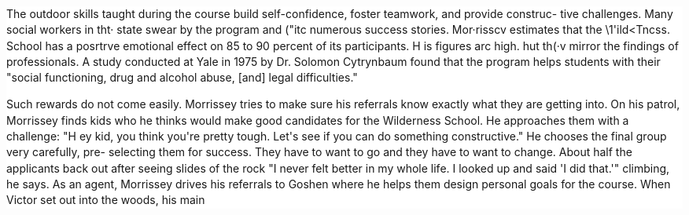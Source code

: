 The outdoor skills taught during the 
course 
build 
self-confidence, 
foster 
teamwork, 
and provide construc-
tive challenges. Many social workers 
in tht· state swear by the program and 
("itc 
numerous success stories. 
Mor·risscv estimates that the 
\1\'ild<Tncss. School 
has 
a 
posrtrve 
emotional effect on 85 to 90 percent of 
its participants. H is figures arc high. 
hut 
th(·v 
mirror the 
findings of 
professionals. A study conducted at 
Yale 
in 
1975 by Dr. 
Solomon 
Cytrynbaum found that the program 
helps students with 
their "social 
functioning, drug and alcohol abuse, 
[and] legal difficulties." 

Such rewards do not come easily. 
Morrissey tries to make sure his 
referrals know exactly what they are 
getting into. On his patrol, Morrissey 
finds kids who he thinks would make 
good candidates for the Wilderness 
School. He approaches them with a 
challenge: "H ey kid, you think you're 
pretty tough. Let's see if you can do 
something constructive." He chooses 
the final group very carefully, pre-
selecting them for success. They have 
to want to go and they have to want to 
change. About half the applicants back 
out after seeing slides of the rock 
"I never felt better in 
my whole life. I 
looked up and said 'I 
did that.'" 
climbing, he says. As an agent, 
Morrissey drives his referrals to 
Goshen where he helps them design 
personal 
goals 
for 
the course. 
When Victor set out 
into the 
woods, 
his 
main 